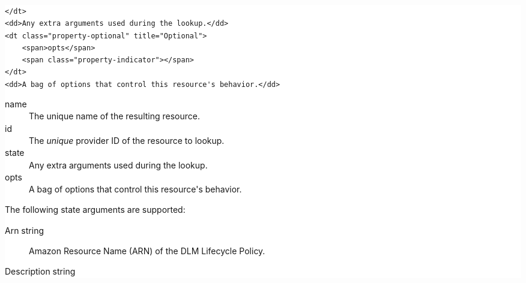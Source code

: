     </dt>
    <dd>Any extra arguments used during the lookup.</dd>
    <dt class="property-optional" title="Optional">
        <span>opts</span>
        <span class="property-indicator"></span>
    </dt>
    <dd>A bag of options that control this resource's behavior.</dd>
</dl>

</pulumi-choosable>
</div>

<div>
<pulumi-choosable type="language" values="java">

<dl class="resources-properties">
    <dt class="property-required" title="Required">
        <span>name</span>
        <span class="property-indicator"></span>
    </dt>
    <dd>The unique name of the resulting resource.</dd>
    <dt class="property-required" title="Required">
        <span>id</span>
        <span class="property-indicator"></span>
    </dt>
    <dd>The <em>unique</em> provider ID of the resource to lookup.</dd>
    <dt class="property-optional" title="Optional">
        <span>state</span>
        <span class="property-indicator"></span>
    </dt>
    <dd>Any extra arguments used during the lookup.</dd>
    <dt class="property-optional" title="Optional">
        <span>opts</span>
        <span class="property-indicator"></span>
    </dt>
    <dd>A bag of options that control this resource's behavior.</dd>
</dl>

</pulumi-choosable>
</div>

<div>
<pulumi-choosable type="language" values="typescript,javascript,python,go,csharp,java">
The following state arguments are supported:


<div>
<pulumi-choosable type="language" values="csharp">
<dl class="resources-properties"><dt class="property-optional"
            title="Optional">
        <span id="state_arn_csharp">
<a data-swiftype-name="resource-property" data-swiftype-type="text" href="#state_arn_csharp" style="color: inherit; text-decoration: inherit;">Arn</a>
</span>
        <span class="property-indicator"></span>
        <span class="property-type">string</span>
    </dt>
    <dd><p>Amazon Resource Name (ARN) of the DLM Lifecycle Policy.</p>
</dd><dt class="property-optional"
            title="Optional">
        <span id="state_description_csharp">
<a data-swiftype-name="resource-property" data-swiftype-type="text" href="#state_description_csharp" style="color: inherit; text-decoration: inherit;">Description</a>
</span>
        <span class="property-indicator"></span>
        <span class="property-type">string</span>
    </dt>